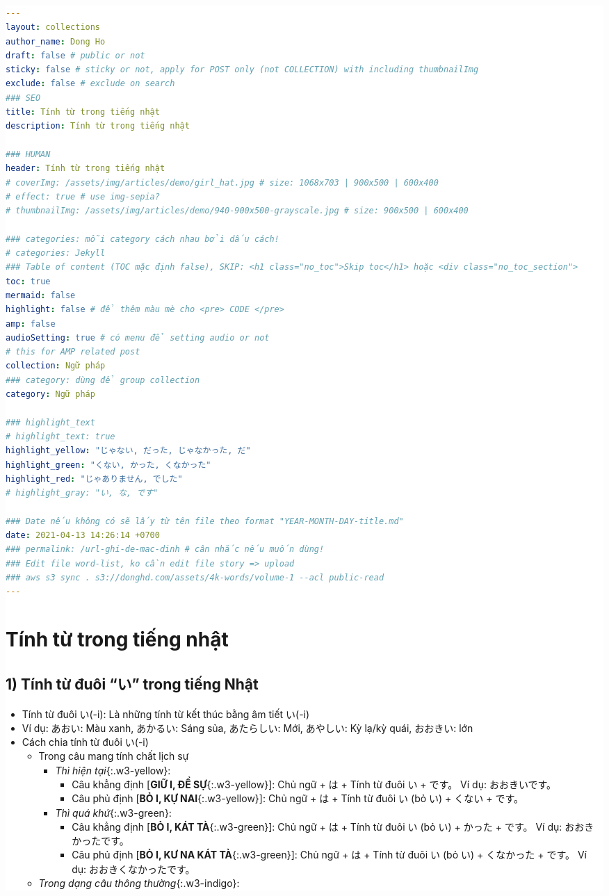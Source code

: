 ```yaml
---
layout: collections
author_name: Dong Ho
draft: false # public or not
sticky: false # sticky or not, apply for POST only (not COLLECTION) with including thumbnailImg
exclude: false # exclude on search
### SEO
title: Tính từ trong tiếng nhật
description: Tính từ trong tiếng nhật

### HUMAN
header: Tính từ trong tiếng nhật
# coverImg: /assets/img/articles/demo/girl_hat.jpg # size: 1068x703 | 900x500 | 600x400
# effect: true # use img-sepia?
# thumbnailImg: /assets/img/articles/demo/940-900x500-grayscale.jpg # size: 900x500 | 600x400

### categories: mỗi category cách nhau bởi dấu cách!
# categories: Jekyll
### Table of content (TOC mặc định false), SKIP: <h1 class="no_toc">Skip toc</h1> hoặc <div class="no_toc_section">
toc: true
mermaid: false
highlight: false # để thêm màu mè cho <pre> CODE </pre>
amp: false
audioSetting: true # có menu để setting audio or not
# this for AMP related post
collection: Ngữ pháp
### category: dùng để group collection
category: Ngữ pháp

### highlight_text
# highlight_text: true
highlight_yellow: "じゃない, だった, じゃなかった, だ"
highlight_green: "くない, かった, くなかった"
highlight_red: "じゃありません, でした"
# highlight_gray: "い, な, です"

### Date nếu không có sẽ lấy từ tên file theo format "YEAR-MONTH-DAY-title.md"
date: 2021-04-13 14:26:14 +0700
### permalink: /url-ghi-de-mac-dinh # cân nhắc nếu muốn dùng!
### Edit file word-list, ko cần edit file story => upload
### aws s3 sync . s3://donghd.com/assets/4k-words/volume-1 --acl public-read
---
```


# Tính từ trong tiếng nhật

## 1) Tính từ đuôi “い” trong tiếng Nhật
- Tính từ đuôi い(-i): Là những tính từ kết thúc bằng âm tiết い(-i)
- Ví dụ: あおい: Màu xanh, あかるい: Sáng sủa, あたらしい: Mới, あやしい: Kỳ lạ/kỳ quái, おおきい: lớn
- Cách chia tính từ đuôi い(-i)
	- Trong câu mang tính chất lịch sự
		+ *Thì hiện tại*{:.w3-yellow}:
			- Câu khẳng định [**GIỮ I, ĐỀ SỰ**{:.w3-yellow}]: Chủ ngữ + は + Tính từ đuôi い + です。 Ví dụ: おおきいです。
			- Câu phủ định [**BỎ I, KỰ NAI**{:.w3-yellow}]: Chủ ngữ + は + Tính từ đuôi い (bỏ い) + くない + です。
		+ *Thì quá khứ*{:.w3-green}:
			- Câu khẳng định [**BỎ I, KÁT TÀ**{:.w3-green}]: Chủ ngữ + は + Tính từ đuôi い (bỏ い) + かった + です。 Ví dụ: おおきかったです。
			- Câu phủ định [**BỎ I, KƯ NA KÁT TÀ**{:.w3-green}]: Chủ ngữ + は + Tính từ đuôi い (bỏ い) + くなかった + です。 Ví dụ: おおきくなかったです。
	- *Trong dạng câu thông thường*{:.w3-indigo}: